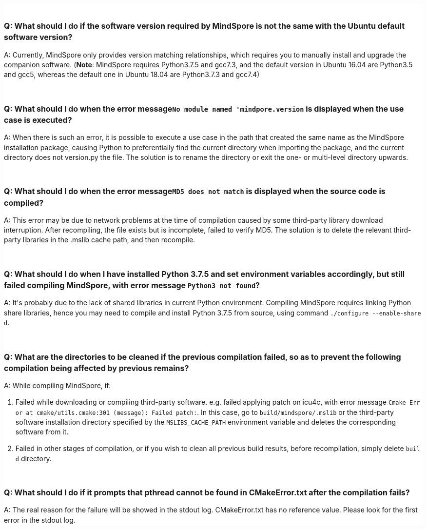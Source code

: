 <br/>

<font size=3>**Q: What should I do if the software version required by MindSpore is not the same with the Ubuntu default software version?**</font>

A: Currently, MindSpore only provides version matching relationships, which requires you to manually install and upgrade the companion software. (**Note**: MindSpore requires Python3.7.5 and gcc7.3, and the default version in Ubuntu 16.04 are Python3.5 and gcc5, whereas the default one in Ubuntu 18.04 are Python3.7.3 and gcc7.4)

<br/>

<font size=3>**Q: What should I do when the error message`No module named 'mindpore.version` is displayed when the use case is executed?**</font>

A: When there is such an error, it is possible to execute a use case in the path that created the same name as the MindSpore installation package, causing Python to preferentially find the current directory when importing the package, and the current directory does not version.py the file. The solution is to rename the directory or exit the one- or multi-level directory upwards.

<br/>

<font size=3>**Q: What should I do when the error message`MD5 does not match` is displayed when the source code is compiled?**</font>

A: This error may be due to network problems at the time of compilation caused by some third-party library download interruption. After recompiling, the file exists but is incomplete, failed to verify MD5. The solution is to delete the relevant third-party libraries in the .mslib cache path, and then recompile.

<br/>

<font size=3>**Q: What should I do when I have installed Python 3.7.5 and set environment variables accordingly, but still failed compiling MindSpore, with error message `Python3 not found`?**</font>

A: It's probably due to the lack of shared libraries in current Python environment. Compiling MindSpore requires linking Python share libraries, hence you may need to compile and install Python 3.7.5 from source, using command `./configure --enable-shared`.

<br/>

<font size=3>**Q: What are the directories to be cleaned if the previous compilation failed, so as to prevent the following compilation being affected by previous remains?**</font>

A: While compiling MindSpore, if:

1. Failed while downloading or compiling third-party software. e.g. failed applying patch on icu4c, with error message `Cmake Error at cmake/utils.cmake:301 (message): Failed patch:`. In this case, go to `build/mindspore/.mslib` or the third-party software installation directory specified by the `MSLIBS_CACHE_PATH` environment variable and deletes the corresponding software from it.

2. Failed in other stages of compilation, or if you wish to clean all previous build results, before recompilation, simply delete `build` directory.

<br/>

<font size=3>**Q: What should I do if it prompts that pthread cannot be found in CMakeError.txt after the compilation fails?**</font>

A: The real reason for the failure will be showed in the stdout log. CMakeError.txt has no reference value. Please look for the first error in the stdout log.
